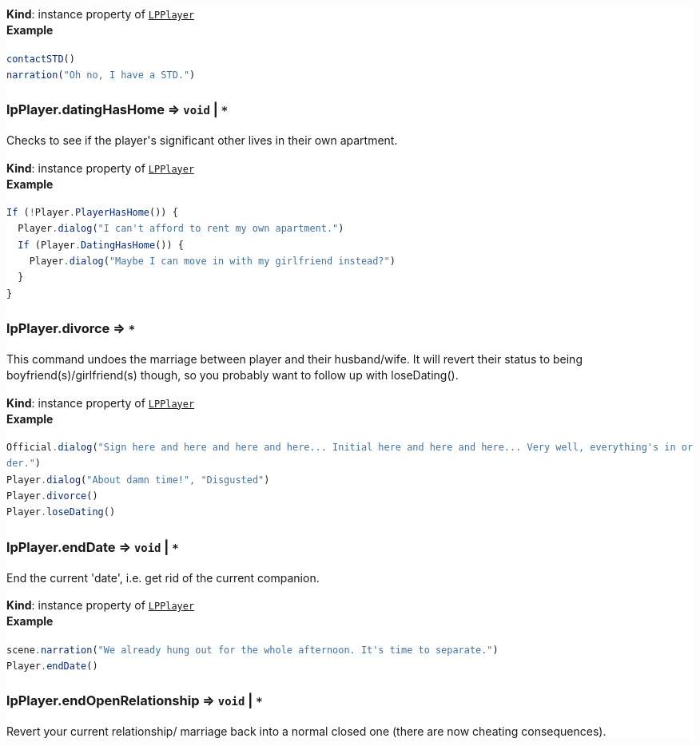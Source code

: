 **Kind**: instance property of [<code>LPPlayer</code>](#LPPlayer)  
**Example**  
```js
contactSTD()
narration("Oh no, I have a STD.")
```
<a name="LPPlayer+datingHasHome"></a>

### lpPlayer.datingHasHome ⇒ <code>void</code> \| <code>\*</code>
Checks to see if the player's significant other lives in their own apartment.

**Kind**: instance property of [<code>LPPlayer</code>](#LPPlayer)  
**Example**  
```js
If (!Player.PlayerHasHome()) {
  Player.dialog("I can't afford to rent my own apartment.")
  If (Player.DatingHasHome()) {
    Player.dialog("Maybe I can move in with my girlfriend instead?")
  }
}
```
<a name="LPPlayer+divorce"></a>

### lpPlayer.divorce ⇒ <code>\*</code>
This command undoes the marriage between player and their husband/wife. It will revert their status to being boyfriend(s)/girlfriend(s) though, so you probably want to follow up with loseDating().

**Kind**: instance property of [<code>LPPlayer</code>](#LPPlayer)  
**Example**  
```js
Official.dialog("Sign here and here and here and here... Initial here and here and here... Very well, everything's in order.")
Player.dialog("About damn time!", "Disgusted")
Player.divorce()
Player.loseDating()
```
<a name="LPPlayer+endDate"></a>

### lpPlayer.endDate ⇒ <code>void</code> \| <code>\*</code>
End the current 'date', i.e. get rid of the current companion.

**Kind**: instance property of [<code>LPPlayer</code>](#LPPlayer)  
**Example**  
```js
scene.narration("We already hung out for the whole afternoon. It's time to separate.")
Player.endDate()
```
<a name="LPPlayer+endOpenRelationship"></a>

### lpPlayer.endOpenRelationship ⇒ <code>void</code> \| <code>\*</code>
Revert your current relationship/ marriage back into a normal closed one (there are now cheating consequences).
